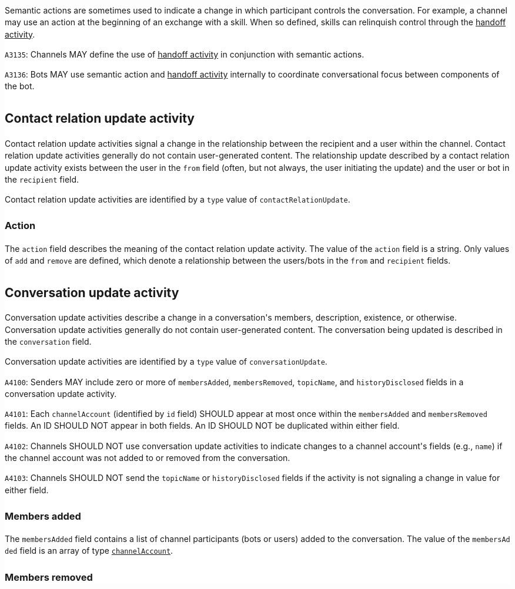 Semantic actions are sometimes used to indicate a change in which participant controls the conversation. For example, a channel may use an action at the beginning of an exchange with a skill. When so defined, skills can relinquish control through the [handoff activity](#handoff-activity).

`A3135`: Channels MAY define the use of [handoff activity](#handoff-activity) in conjunction with semantic actions.

`A3136`: Bots MAY use semantic action and [handoff activity](#handoff-activity) internally to coordinate conversational focus between components of the bot.

## Contact relation update activity

Contact relation update activities signal a change in the relationship between the recipient and a user within the channel. Contact relation update activities generally do not contain user-generated content. The relationship update described by a contact relation update activity exists between the user in the `from` field (often, but not always, the user initiating the update) and the user or bot in the `recipient` field.

Contact relation update activities are identified by a `type` value of `contactRelationUpdate`.

### Action

The `action` field describes the meaning of the contact relation update activity. The value of the `action` field is a string. Only values of `add` and `remove` are defined, which denote a relationship between the users/bots in the `from` and `recipient` fields.

## Conversation update activity

Conversation update activities describe a change in a conversation's members, description, existence, or otherwise. Conversation update activities generally do not contain user-generated content. The conversation being updated is described in the `conversation` field.

Conversation update activities are identified by a `type` value of `conversationUpdate`.

`A4100`: Senders MAY include zero or more of `membersAdded`, `membersRemoved`, `topicName`, and `historyDisclosed` fields in a conversation update activity.

`A4101`: Each `channelAccount` (identified by `id` field) SHOULD appear at most once within the `membersAdded` and `membersRemoved` fields. An ID SHOULD NOT appear in both fields. An ID SHOULD NOT be duplicated within either field.

`A4102`: Channels SHOULD NOT use conversation update activities to indicate changes to a channel account's fields (e.g., `name`) if the channel account was not added to or removed from the conversation.

`A4103`: Channels SHOULD NOT send the `topicName` or `historyDisclosed` fields if the activity is not signaling a change in value for either field.

### Members added

The `membersAdded` field contains a list of channel participants (bots or users) added to the conversation. The value of the `membersAdded` field is an array of type [`channelAccount`](#Channel-account).

### Members removed
